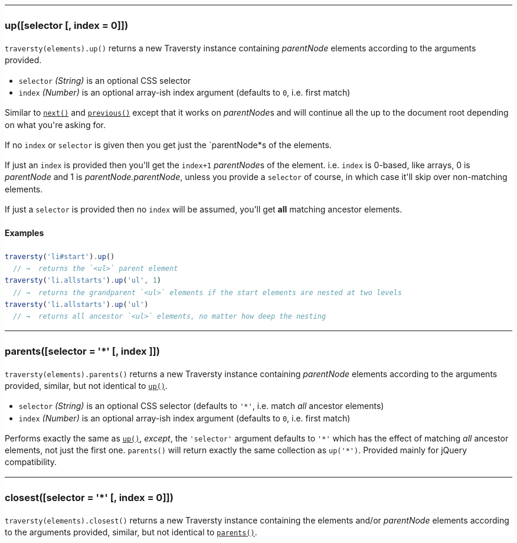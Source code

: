 --------------------------------------------------------
<a name="up"></a>
### up([selector [, index = 0]])
<code>traversty(elements).up()</code> returns a new Traversty instance containing *parentNode* elements according to the arguments provided.

 * `selector` *(String)* is an optional CSS selector
 * `index` *(Number)* is an optional array-ish index argument (defaults to `0`, i.e. first match)

Similar to <a href="#next"><code>next()</code></a> and <a href="#previous"><code>previous()</code></a> except that it works on *parentNode*s and will continue all the up to the document root depending on what you're asking for.

If no `index` or `selector` is given then you get just the `parentNode*s of the elements.

If just an `index` is provided then you'll get the `index+1` *parentNode*s of the element. i.e. `index` is 0-based, like arrays, 0 is *parentNode* and 1 is *parentNode.parentNode*, unless you provide a `selector` of course, in which case it'll skip over non-matching elements.

If just a `selector` is provided then no `index` will be assumed, you'll get **all** matching ancestor elements.

#### Examples ####

```js
traversty('li#start').up()
  // →  returns the `<ul>` parent element
traversty('li.allstarts').up('ul', 1)
  // →  returns the grandparent `<ul>` elements if the start elements are nested at two levels
traversty('li.allstarts').up('ul')
  // →  returns all ancestor `<ul>` elements, no matter how deep the nesting
```

--------------------------------------------------------
<a name="parents"></a>
### parents([selector = '*' [, index ]])
<code>traversty(elements).parents()</code> returns a new Traversty instance containing *parentNode* elements according to the arguments provided, similar, but not identical to <a href="#up"><code>up()</code></a>.

 * `selector` *(String)* is an optional CSS selector (defaults to `'*'`, i.e. match *all* ancestor elements)
 * `index` *(Number)* is an optional array-ish index argument (defaults to `0`, i.e. first match)

Performs exactly the same as <a href="#up"><code>up()</code></a>, *except*, the `'selector'` argument defaults to `'*'` which has the effect of matching *all* ancestor elements, not just the first one. `parents()` will return exactly the same collection as `up('*')`. Provided mainly for jQuery compatibility.

--------------------------------------------------------
<a name="closest"></a>
### closest([selector = '*' [, index = 0]])
<code>traversty(elements).closest()</code> returns a new Traversty instance containing the elements and/or *parentNode* elements according to the arguments provided, similar, but not identical to <a href="#parents"><code>parents()</code></a>.
